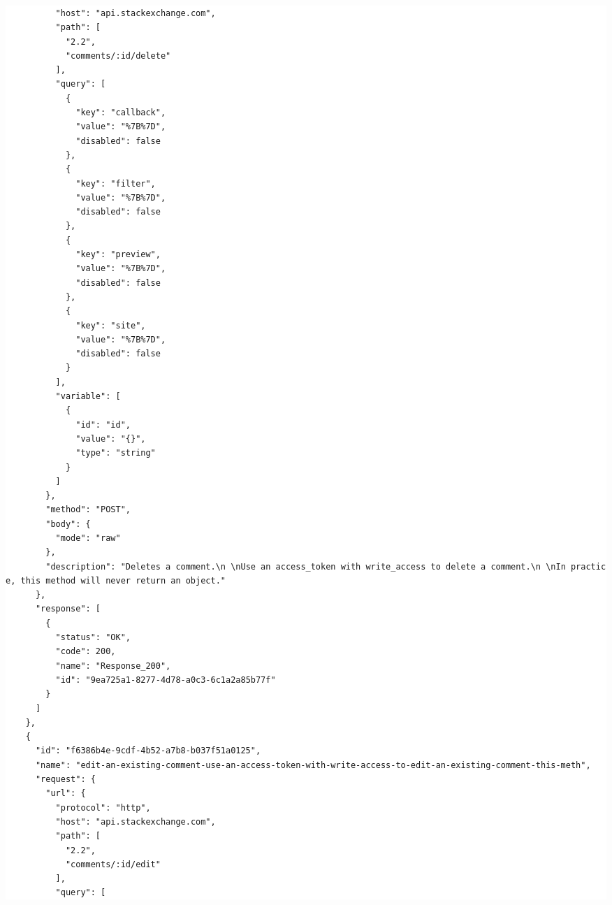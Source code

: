               "host": "api.stackexchange.com",
              "path": [
                "2.2",
                "comments/:id/delete"
              ],
              "query": [
                {
                  "key": "callback",
                  "value": "%7B%7D",
                  "disabled": false
                },
                {
                  "key": "filter",
                  "value": "%7B%7D",
                  "disabled": false
                },
                {
                  "key": "preview",
                  "value": "%7B%7D",
                  "disabled": false
                },
                {
                  "key": "site",
                  "value": "%7B%7D",
                  "disabled": false
                }
              ],
              "variable": [
                {
                  "id": "id",
                  "value": "{}",
                  "type": "string"
                }
              ]
            },
            "method": "POST",
            "body": {
              "mode": "raw"
            },
            "description": "Deletes a comment.\n \nUse an access_token with write_access to delete a comment.\n \nIn practice, this method will never return an object."
          },
          "response": [
            {
              "status": "OK",
              "code": 200,
              "name": "Response_200",
              "id": "9ea725a1-8277-4d78-a0c3-6c1a2a85b77f"
            }
          ]
        },
        {
          "id": "f6386b4e-9cdf-4b52-a7b8-b037f51a0125",
          "name": "edit-an-existing-comment-use-an-access-token-with-write-access-to-edit-an-existing-comment-this-meth",
          "request": {
            "url": {
              "protocol": "http",
              "host": "api.stackexchange.com",
              "path": [
                "2.2",
                "comments/:id/edit"
              ],
              "query": [